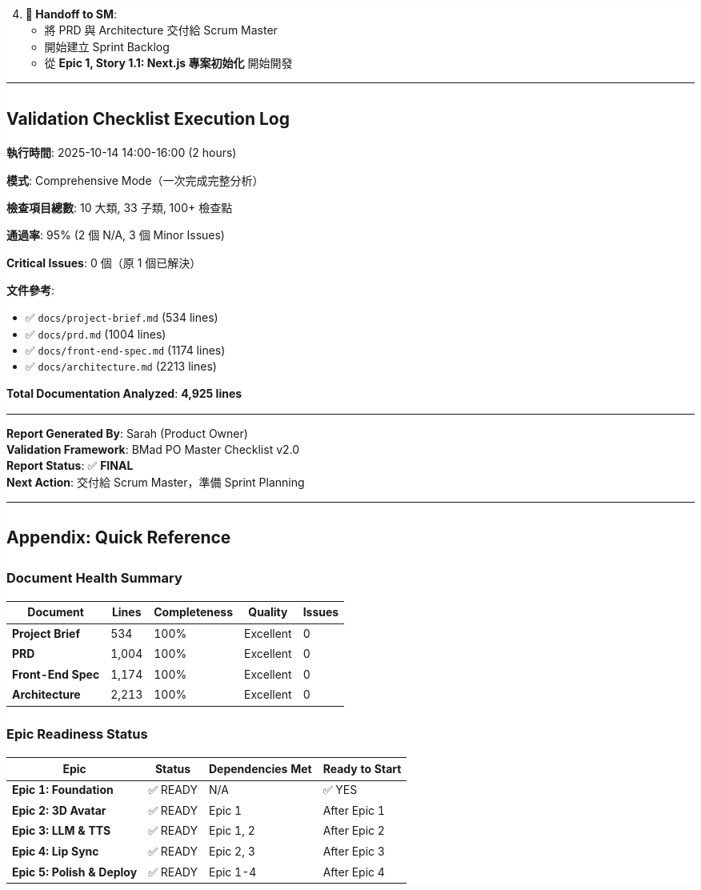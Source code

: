 4. **🚀 Handoff to SM**:
   - 將 PRD 與 Architecture 交付給 Scrum Master
   - 開始建立 Sprint Backlog
   - 從 **Epic 1, Story 1.1: Next.js 專案初始化** 開始開發

---

## Validation Checklist Execution Log

**執行時間**: 2025-10-14 14:00-16:00 (2 hours)

**模式**: Comprehensive Mode（一次完成完整分析）

**檢查項目總數**: 10 大類, 33 子類, 100+ 檢查點

**通過率**: 95% (2 個 N/A, 3 個 Minor Issues)

**Critical Issues**: 0 個（原 1 個已解決）

**文件參考**:
- ✅ `docs/project-brief.md` (534 lines)
- ✅ `docs/prd.md` (1004 lines)
- ✅ `docs/front-end-spec.md` (1174 lines)
- ✅ `docs/architecture.md` (2213 lines)

**Total Documentation Analyzed**: **4,925 lines**

---

**Report Generated By**: Sarah (Product Owner)  
**Validation Framework**: BMad PO Master Checklist v2.0  
**Report Status**: ✅ **FINAL**  
**Next Action**: 交付給 Scrum Master，準備 Sprint Planning

---

## Appendix: Quick Reference

### Document Health Summary

| Document | Lines | Completeness | Quality | Issues |
|----------|-------|--------------|---------|--------|
| **Project Brief** | 534 | 100% | Excellent | 0 |
| **PRD** | 1,004 | 100% | Excellent | 0 |
| **Front-End Spec** | 1,174 | 100% | Excellent | 0 |
| **Architecture** | 2,213 | 100% | Excellent | 0 |

### Epic Readiness Status

| Epic | Status | Dependencies Met | Ready to Start |
|------|--------|------------------|----------------|
| **Epic 1: Foundation** | ✅ READY | N/A | ✅ YES |
| **Epic 2: 3D Avatar** | ✅ READY | Epic 1 | After Epic 1 |
| **Epic 3: LLM & TTS** | ✅ READY | Epic 1, 2 | After Epic 2 |
| **Epic 4: Lip Sync** | ✅ READY | Epic 2, 3 | After Epic 3 |
| **Epic 5: Polish & Deploy** | ✅ READY | Epic 1-4 | After Epic 4 |
